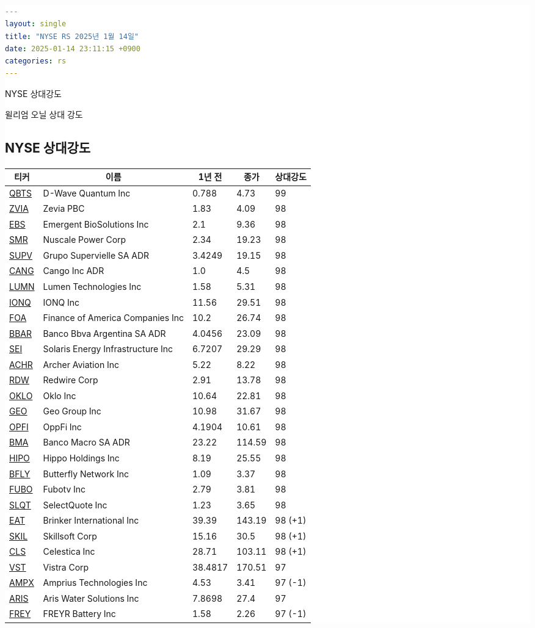 ```yaml
---
layout: single
title: "NYSE RS 2025년 1월 14일"
date: 2025-01-14 23:11:15 +0900
categories: rs
---
```

NYSE 상대강도

윌리엄 오닐 상대 강도

## NYSE 상대강도

|티커|이름|1년 전|종가|상대강도|
|------|---|-----|--|------|
|[QBTS](https://finance.yahoo.com/quote/QBTS/)|D-Wave Quantum Inc|0.788|4.73|99 |
|[ZVIA](https://finance.yahoo.com/quote/ZVIA/)|Zevia PBC|1.83|4.09|98 |
|[EBS](https://finance.yahoo.com/quote/EBS/)|Emergent BioSolutions Inc|2.1|9.36|98 |
|[SMR](https://finance.yahoo.com/quote/SMR/)|Nuscale Power Corp|2.34|19.23|98 |
|[SUPV](https://finance.yahoo.com/quote/SUPV/)|Grupo Supervielle SA ADR|3.4249|19.15|98 |
|[CANG](https://finance.yahoo.com/quote/CANG/)|Cango Inc ADR|1.0|4.5|98 |
|[LUMN](https://finance.yahoo.com/quote/LUMN/)|Lumen Technologies Inc|1.58|5.31|98 |
|[IONQ](https://finance.yahoo.com/quote/IONQ/)|IONQ Inc|11.56|29.51|98 |
|[FOA](https://finance.yahoo.com/quote/FOA/)|Finance of America Companies Inc|10.2|26.74|98 |
|[BBAR](https://finance.yahoo.com/quote/BBAR/)|Banco Bbva Argentina SA ADR|4.0456|23.09|98 |
|[SEI](https://finance.yahoo.com/quote/SEI/)|Solaris Energy Infrastructure Inc|6.7207|29.29|98 |
|[ACHR](https://finance.yahoo.com/quote/ACHR/)|Archer Aviation Inc|5.22|8.22|98 |
|[RDW](https://finance.yahoo.com/quote/RDW/)|Redwire Corp|2.91|13.78|98 |
|[OKLO](https://finance.yahoo.com/quote/OKLO/)|Oklo Inc|10.64|22.81|98 |
|[GEO](https://finance.yahoo.com/quote/GEO/)|Geo Group Inc|10.98|31.67|98 |
|[OPFI](https://finance.yahoo.com/quote/OPFI/)|OppFi Inc|4.1904|10.61|98 |
|[BMA](https://finance.yahoo.com/quote/BMA/)|Banco Macro SA ADR|23.22|114.59|98 |
|[HIPO](https://finance.yahoo.com/quote/HIPO/)|Hippo Holdings Inc|8.19|25.55|98 |
|[BFLY](https://finance.yahoo.com/quote/BFLY/)|Butterfly Network Inc|1.09|3.37|98 |
|[FUBO](https://finance.yahoo.com/quote/FUBO/)|Fubotv Inc|2.79|3.81|98 |
|[SLQT](https://finance.yahoo.com/quote/SLQT/)|SelectQuote Inc|1.23|3.65|98 |
|[EAT](https://finance.yahoo.com/quote/EAT/)|Brinker International Inc|39.39|143.19|98 (+1)|
|[SKIL](https://finance.yahoo.com/quote/SKIL/)|Skillsoft Corp|15.16|30.5|98 (+1)|
|[CLS](https://finance.yahoo.com/quote/CLS/)|Celestica Inc|28.71|103.11|98 (+1)|
|[VST](https://finance.yahoo.com/quote/VST/)|Vistra Corp|38.4817|170.51|97 |
|[AMPX](https://finance.yahoo.com/quote/AMPX/)|Amprius Technologies Inc|4.53|3.41|97 (-1)|
|[ARIS](https://finance.yahoo.com/quote/ARIS/)|Aris Water Solutions Inc|7.8698|27.4|97 |
|[FREY](https://finance.yahoo.com/quote/FREY/)|FREYR Battery Inc|1.58|2.26|97 (-1)|